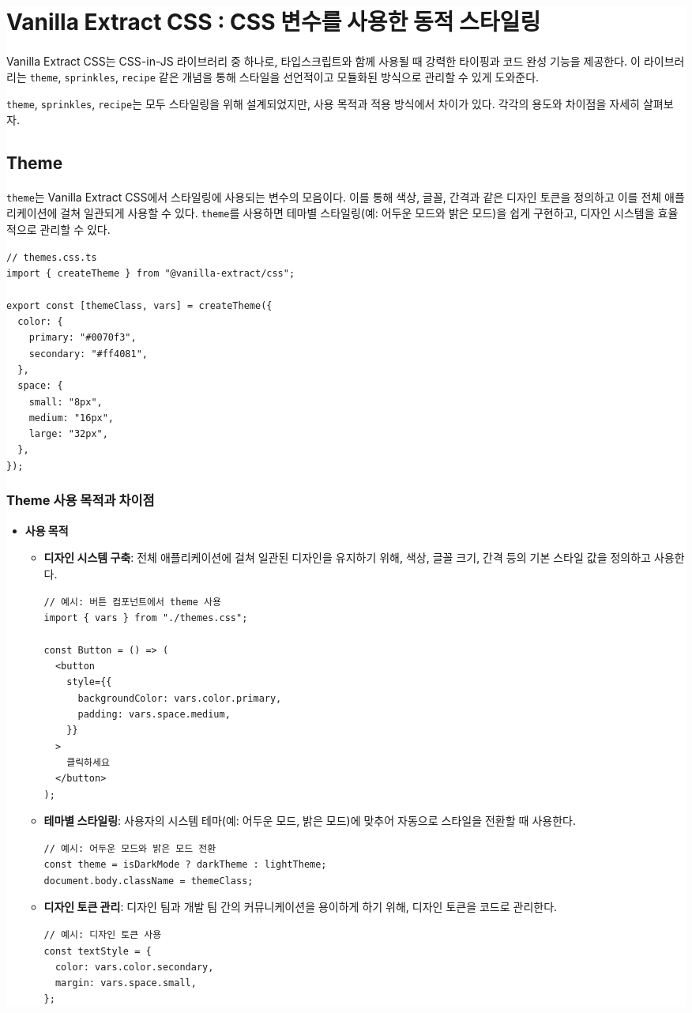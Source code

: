 # Vanilla Extract CSS : CSS 변수를 사용한 동적 스타일링

Vanilla Extract CSS는 CSS-in-JS 라이브러리 중 하나로, 타입스크립트와 함께 사용될 때 강력한 타이핑과 코드 완성 기능을 제공한다. 이 라이브러리는 `theme`, `sprinkles`, `recipe` 같은 개념을 통해 스타일을 선언적이고 모듈화된 방식으로 관리할 수 있게 도와준다.

`theme`, `sprinkles`, `recipe`는 모두 스타일링을 위해 설계되었지만, 사용 목적과 적용 방식에서 차이가 있다. 각각의 용도와 차이점을 자세히 살펴보자.

## Theme

`theme`는 Vanilla Extract CSS에서 스타일링에 사용되는 변수의 모음이다. 이를 통해 색상, 글꼴, 간격과 같은 디자인 토큰을 정의하고 이를 전체 애플리케이션에 걸쳐 일관되게 사용할 수 있다. `theme`를 사용하면 테마별 스타일링(예: 어두운 모드와 밝은 모드)을 쉽게 구현하고, 디자인 시스템을 효율적으로 관리할 수 있다.

```tsx
// themes.css.ts
import { createTheme } from "@vanilla-extract/css";

export const [themeClass, vars] = createTheme({
  color: {
    primary: "#0070f3",
    secondary: "#ff4081",
  },
  space: {
    small: "8px",
    medium: "16px",
    large: "32px",
  },
});
```

### Theme 사용 목적과 차이점

- **사용 목적**

  - **디자인 시스템 구축**: 전체 애플리케이션에 걸쳐 일관된 디자인을 유지하기 위해, 색상, 글꼴 크기, 간격 등의 기본 스타일 값을 정의하고 사용한다.

    ```tsx
    // 예시: 버튼 컴포넌트에서 theme 사용
    import { vars } from "./themes.css";

    const Button = () => (
      <button
        style={{
          backgroundColor: vars.color.primary,
          padding: vars.space.medium,
        }}
      >
        클릭하세요
      </button>
    );
    ```

  - **테마별 스타일링**: 사용자의 시스템 테마(예: 어두운 모드, 밝은 모드)에 맞추어 자동으로 스타일을 전환할 때 사용한다.
    ```tsx
    // 예시: 어두운 모드와 밝은 모드 전환
    const theme = isDarkMode ? darkTheme : lightTheme;
    document.body.className = themeClass;
    ```
  - **디자인 토큰 관리**: 디자인 팀과 개발 팀 간의 커뮤니케이션을 용이하게 하기 위해, 디자인 토큰을 코드로 관리한다.
    ```tsx
    // 예시: 디자인 토큰 사용
    const textStyle = {
      color: vars.color.secondary,
      margin: vars.space.small,
    };
    ```
